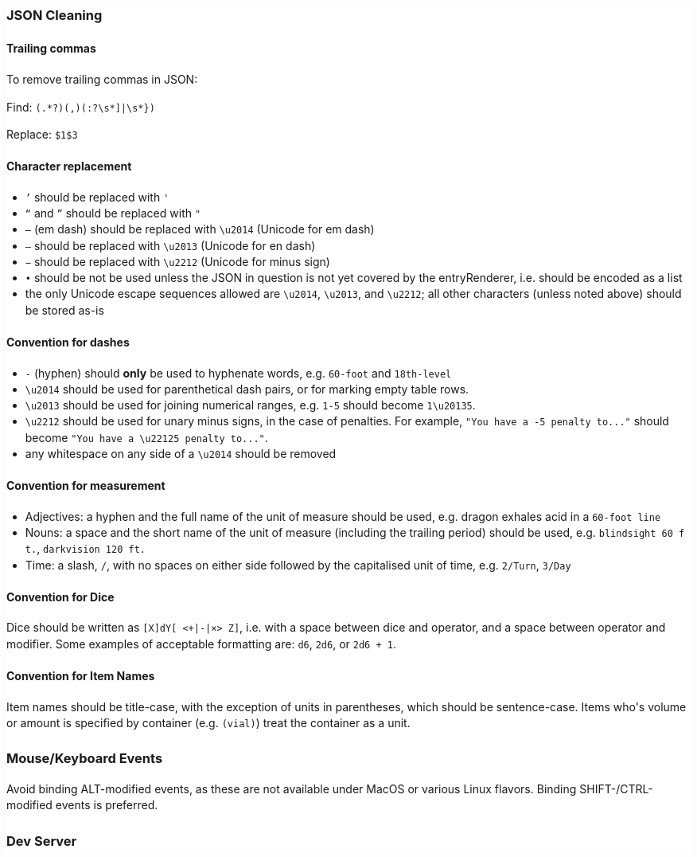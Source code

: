 ### JSON Cleaning
#### Trailing commas
To remove trailing commas in JSON:

Find: `(.*?)(,)(:?\s*]|\s*})`

Replace: `$1$3`

#### Character replacement
- `’` should be replaced with `'`
- `“` and `”` should be replaced with `"`
- `—` (em dash) should be replaced with `\u2014` (Unicode for em dash)
- `–` should be replaced with `\u2013` (Unicode for en dash)
- `−` should be replaced with `\u2212` (Unicode for minus sign)
- `•` should be not be used unless the JSON in question is not yet covered by the entryRenderer, i.e. should be encoded as a list
- the only Unicode escape sequences allowed are `\u2014`, `\u2013`, and `\u2212`; all other characters (unless noted above) should be stored as-is

#### Convention for dashes
- `-` (hyphen) should **only** be used to hyphenate words, e.g. `60-foot` and `18th-level`
- `\u2014` should be used for parenthetical dash pairs, or for marking empty table rows.
- `\u2013` should be used for joining numerical ranges, e.g. `1-5` should become `1\u20135`.
- `\u2212` should be used for unary minus signs, in the case of penalties. For example, `"You have a -5 penalty to..."` should become `"You have a \u22125 penalty to..."`.
- any whitespace on any side of a `\u2014` should be removed

#### Convention for measurement
- Adjectives: a hyphen and the full name of the unit of measure should be used, e.g. dragon exhales acid in a `60-foot line`
- Nouns: a space and the short name of the unit of measure (including the trailing period) should be used, e.g. `blindsight 60 ft.`, `darkvision 120 ft.`
- Time: a slash, `/`, with no spaces on either side followed by the capitalised unit of time, e.g. `2/Turn`, `3/Day`

#### Convention for Dice
Dice should be written as `[X]dY[ <+|-|×> Z]`, i.e. with a space between dice and operator, and a space between operator and modifier. Some examples of acceptable formatting are: `d6`, `2d6`, or `2d6 + 1`.

#### Convention for Item Names
Item names should be title-case, with the exception of units in parentheses, which should be sentence-case. Items who's volume or amount is specified by container (e.g. `(vial)`) treat the container as a unit.

### Mouse/Keyboard Events
Avoid binding ALT-modified events, as these are not available under MacOS or various Linux flavors. Binding SHIFT-/CTRL-modified events is preferred.

### Dev Server
